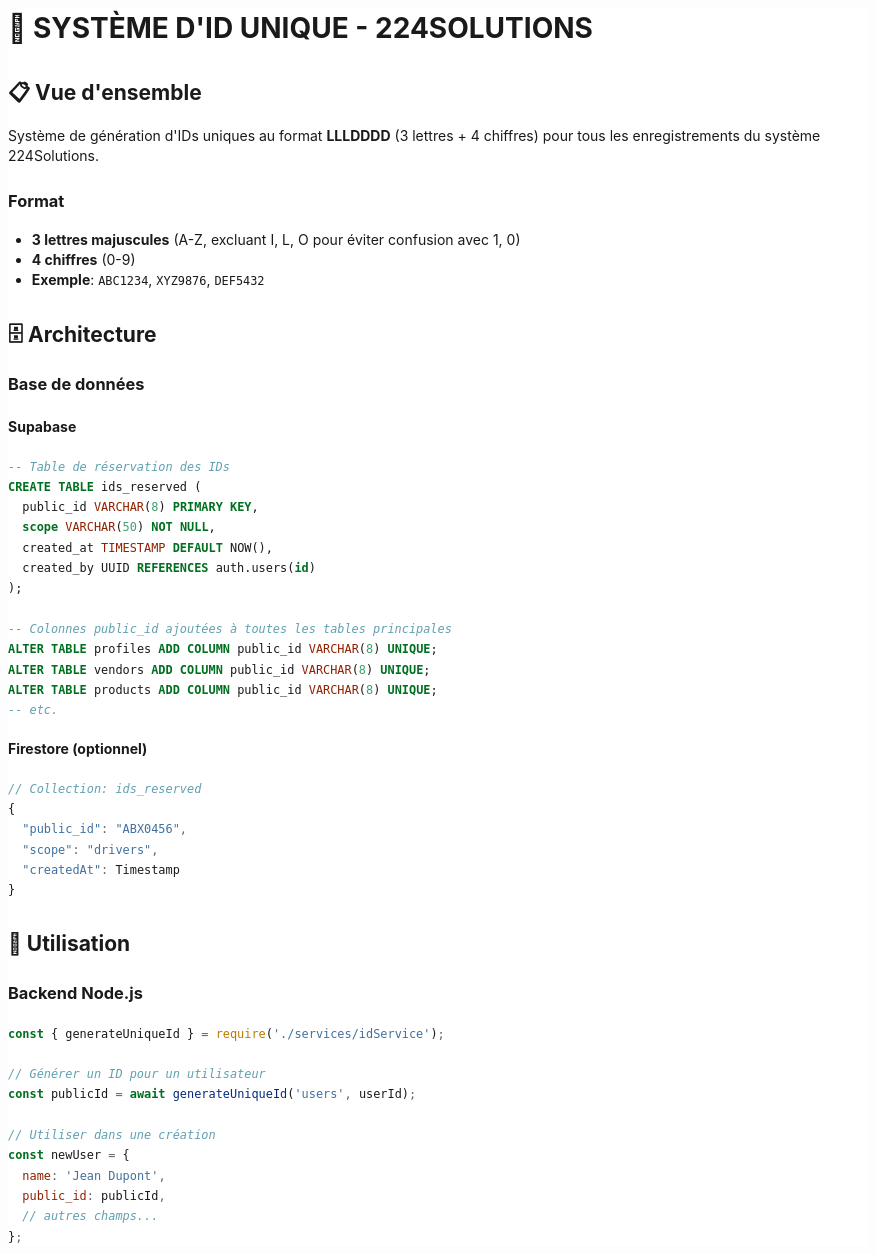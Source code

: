 # 🔧 SYSTÈME D'ID UNIQUE - 224SOLUTIONS

## 📋 Vue d'ensemble

Système de génération d'IDs uniques au format **LLLDDDD** (3 lettres + 4 chiffres) pour tous les enregistrements du système 224Solutions.

### Format
- **3 lettres majuscules** (A-Z, excluant I, L, O pour éviter confusion avec 1, 0)
- **4 chiffres** (0-9)
- **Exemple**: `ABC1234`, `XYZ9876`, `DEF5432`

## 🗄️ Architecture

### Base de données

#### Supabase
```sql
-- Table de réservation des IDs
CREATE TABLE ids_reserved (
  public_id VARCHAR(8) PRIMARY KEY,
  scope VARCHAR(50) NOT NULL,
  created_at TIMESTAMP DEFAULT NOW(),
  created_by UUID REFERENCES auth.users(id)
);

-- Colonnes public_id ajoutées à toutes les tables principales
ALTER TABLE profiles ADD COLUMN public_id VARCHAR(8) UNIQUE;
ALTER TABLE vendors ADD COLUMN public_id VARCHAR(8) UNIQUE;
ALTER TABLE products ADD COLUMN public_id VARCHAR(8) UNIQUE;
-- etc.
```

#### Firestore (optionnel)
```javascript
// Collection: ids_reserved
{
  "public_id": "ABX0456",
  "scope": "drivers",
  "createdAt": Timestamp
}
```

## 🚀 Utilisation

### Backend Node.js

```javascript
const { generateUniqueId } = require('./services/idService');

// Générer un ID pour un utilisateur
const publicId = await generateUniqueId('users', userId);

// Utiliser dans une création
const newUser = {
  name: 'Jean Dupont',
  public_id: publicId,
  // autres champs...
};
```
